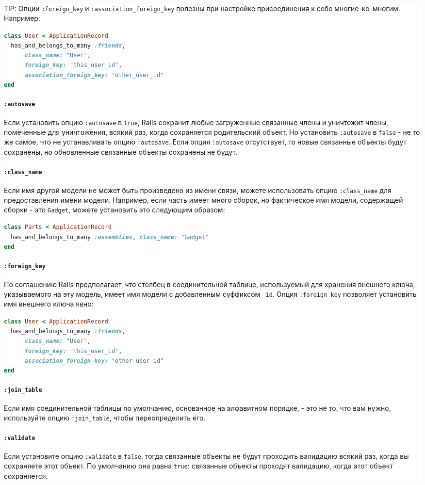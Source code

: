 TIP: Опции `:foreign_key` и `:association_foreign_key` полезны при настройке присоединения к себе многие-ко-многим. Например:

```ruby
class User < ApplicationRecord
  has_and_belongs_to_many :friends,
      class_name: "User",
      foreign_key: "this_user_id",
      association_foreign_key: "other_user_id"
end
```

#### `:autosave`

Если установить опцию `:autosave` в `true`, Rails сохранит любые загруженные связанные члены и уничтожит члены, помеченные для уничтожения, всякий раз, когда сохраняется родительский объект. Но установить `:autosave` в `false` - не то же самое, что не устанавливать опцию `:autosave`. Если опция `:autosave` отсутствует, то новые связанные объекты будут сохранены, но обновленные связанные объекты сохранены не будут.

#### `:class_name`

Если имя другой модели не может быть произведено из имени связи, можете использовать опцию `:class_name` для предоставления имени модели. Например, если часть имеет много сборок, но фактическое имя модели, содержащей сборки - это `Gadget`, можете установить это следующим образом:

```ruby
class Parts < ApplicationRecord
  has_and_belongs_to_many :assemblies, class_name: "Gadget"
end
```

#### `:foreign_key`

По соглашению Rails предполагает, что столбец в соединительной таблице, используемый для хранения внешнего ключа, указываемого на эту модель, имеет имя модели с добавленным суффиксом `_id`. Опция `:foreign_key` позволяет установить имя внешнего ключа явно:

```ruby
class User < ApplicationRecord
  has_and_belongs_to_many :friends,
      class_name: "User",
      foreign_key: "this_user_id",
      association_foreign_key: "other_user_id"
end
```

#### `:join_table`

Если имя соединительной таблицы по умолчанию, основанное на алфавитном порядке, - это не то, что вам нужно, используйте опцию `:join_table`, чтобы переопределить его.

#### `:validate`

Если установите опцию `:validate` в `false`, тогда связанные объекты не будут проходить валидацию всякий раз, когда вы сохраняете этот объект. По умолчанию она равна `true`: связанные объекты проходят валидацию, когда этот объект сохраняется.

